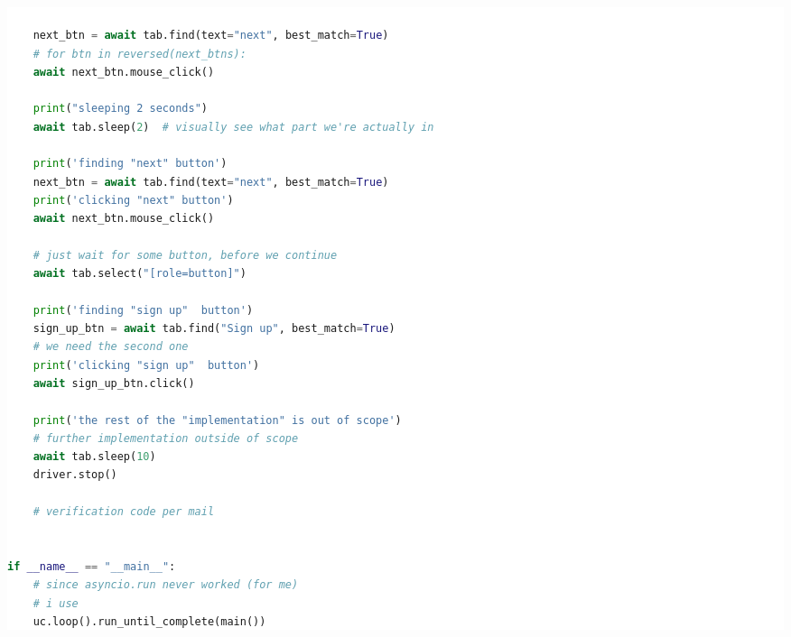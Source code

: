 ```python

    next_btn = await tab.find(text="next", best_match=True)
    # for btn in reversed(next_btns):
    await next_btn.mouse_click()

    print("sleeping 2 seconds")
    await tab.sleep(2)  # visually see what part we're actually in

    print('finding "next" button')
    next_btn = await tab.find(text="next", best_match=True)
    print('clicking "next" button')
    await next_btn.mouse_click()

    # just wait for some button, before we continue
    await tab.select("[role=button]")

    print('finding "sign up"  button')
    sign_up_btn = await tab.find("Sign up", best_match=True)
    # we need the second one
    print('clicking "sign up"  button')
    await sign_up_btn.click()

    print('the rest of the "implementation" is out of scope')
    # further implementation outside of scope
    await tab.sleep(10)
    driver.stop()

    # verification code per mail


if __name__ == "__main__":
    # since asyncio.run never worked (for me)
    # i use
    uc.loop().run_until_complete(main())
```

